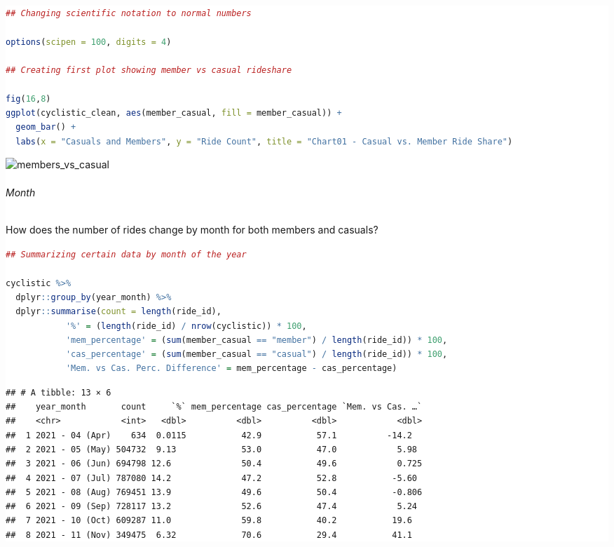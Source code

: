 ``` r
## Changing scientific notation to normal numbers

options(scipen = 100, digits = 4)

## Creating first plot showing member vs casual rideshare

fig(16,8)
ggplot(cyclistic_clean, aes(member_casual, fill = member_casual)) + 
  geom_bar() +
  labs(x = "Casuals and Members", y = "Ride Count", title = "Chart01 - Casual vs. Member Ride Share")
```

![members_vs_casual](https://user-images.githubusercontent.com/106843890/172061315-2dcaa892-95cd-4e2f-9354-2e0876a986a3.png)

###### Month

How does the number of rides change by month for both members and
casuals?

``` r
## Summarizing certain data by month of the year

cyclistic %>%
  dplyr::group_by(year_month) %>%
  dplyr::summarise(count = length(ride_id),
            '%' = (length(ride_id) / nrow(cyclistic)) * 100,
            'mem_percentage' = (sum(member_casual == "member") / length(ride_id)) * 100,
            'cas_percentage' = (sum(member_casual == "casual") / length(ride_id)) * 100,
            'Mem. vs Cas. Perc. Difference' = mem_percentage - cas_percentage)
```

    ## # A tibble: 13 × 6
    ##    year_month       count     `%` mem_percentage cas_percentage `Mem. vs Cas. …`
    ##    <chr>            <int>   <dbl>          <dbl>          <dbl>            <dbl>
    ##  1 2021 - 04 (Apr)    634  0.0115           42.9           57.1          -14.2  
    ##  2 2021 - 05 (May) 504732  9.13             53.0           47.0            5.98 
    ##  3 2021 - 06 (Jun) 694798 12.6              50.4           49.6            0.725
    ##  4 2021 - 07 (Jul) 787080 14.2              47.2           52.8           -5.60 
    ##  5 2021 - 08 (Aug) 769451 13.9              49.6           50.4           -0.806
    ##  6 2021 - 09 (Sep) 728117 13.2              52.6           47.4            5.24 
    ##  7 2021 - 10 (Oct) 609287 11.0              59.8           40.2           19.6  
    ##  8 2021 - 11 (Nov) 349475  6.32             70.6           29.4           41.1  